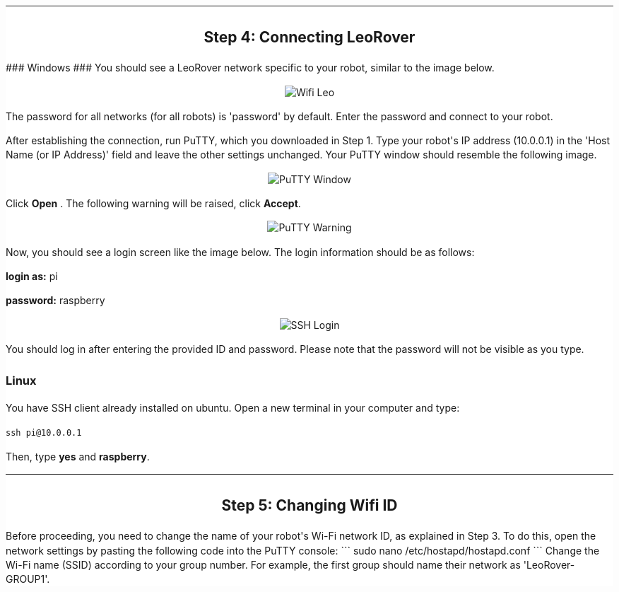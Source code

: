 
---
<h2 align="center">Step 4: Connecting LeoRover</h2>
### Windows ###
You should see a LeoRover network specific to your robot, similar to the image below.

<p align="center">
    <img title="Wifi Leo" src="../Images/LeoOS/WifiImage1.png" width="40%">
</p>

The password for all networks (for all robots) is 'password' by default. Enter the password and connect to your robot.

After establishing the connection, run PuTTY, which you downloaded in Step 1. Type your robot's IP address (10.0.0.1) in the 'Host Name (or IP Address)' field and leave the other settings unchanged. Your PuTTY window should resemble the following image.
<p align="center">
    <img title="PuTTY Window" src="../Images/LeoOS/PuttyImage.png" width="40%">
</p>

Click **Open** . The following warning will be raised, click **Accept**.

<p align="center">
    <img title="PuTTY Warning" src="../Images/LeoOS/PuttySecurityAlert.png" width="40%">
</p>

Now, you should see a login screen like the image below. The login information should be as follows:

**login as:** pi

**password:** raspberry

<p align="center">
    <img title="SSH Login" src="../Images/LeoOS/LoginRasperrySSH.png" width="70%">
</p>

You should log in after entering the provided ID and password. Please note that the password will not be visible as you type.

### Linux ###

You have SSH client already installed on ubuntu. Open a new terminal in your computer and type:

```
ssh pi@10.0.0.1
```
Then, type **yes** and **raspberry**.


---
<h2 align="center">Step 5: Changing Wifi ID</h2>
Before proceeding, you need to change the name of your robot's Wi-Fi network ID, as explained in Step 3. To do this, open the network settings by pasting the following code into the PuTTY console:
```
sudo nano /etc/hostapd/hostapd.conf
```
Change the Wi-Fi name (SSID) according to your group number. For example, the first group should name their network as 'LeoRover-GROUP1'.
